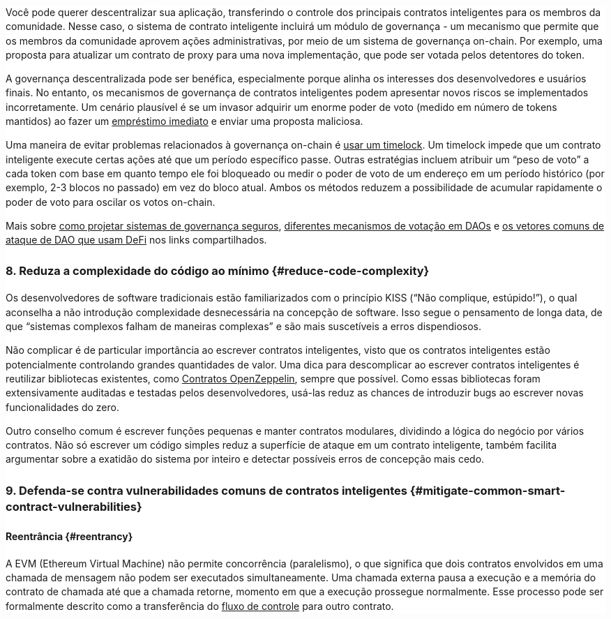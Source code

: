 Você pode querer descentralizar sua aplicação, transferindo o controle dos principais contratos inteligentes para os membros da comunidade. Nesse caso, o sistema de contrato inteligente incluirá um módulo de governança - um mecanismo que permite que os membros da comunidade aprovem ações administrativas, por meio de um sistema de governança on-chain. Por exemplo, uma proposta para atualizar um contrato de proxy para uma nova implementação, que pode ser votada pelos detentores do token.

A governança descentralizada pode ser benéfica, especialmente porque alinha os interesses dos desenvolvedores e usuários finais. No entanto, os mecanismos de governança de contratos inteligentes podem apresentar novos riscos se implementados incorretamente. Um cenário plausível é se um invasor adquirir um enorme poder de voto (medido em número de tokens mantidos) ao fazer um [empréstimo imediato](/defi/#flash-loans) e enviar uma proposta maliciosa.

Uma maneira de evitar problemas relacionados à governança on-chain é [usar um timelock](https://blog.openzeppelin.com/protect-your-users-with-smart-contract-timelocks/). Um timelock impede que um contrato inteligente execute certas ações até que um período específico passe. Outras estratégias incluem atribuir um “peso de voto” a cada token com base em quanto tempo ele foi bloqueado ou medir o poder de voto de um endereço em um período histórico (por exemplo, 2-3 blocos no passado) em vez do bloco atual. Ambos os métodos reduzem a possibilidade de acumular rapidamente o poder de voto para oscilar os votos on-chain.

Mais sobre [como projetar sistemas de governança seguros](https://blog.openzeppelin.com/smart-contract-security-guidelines-4-strategies-for-safer-governance-systems/), [diferentes mecanismos de votação em DAOs](https://hackernoon.com/governance-is-the-holy-grail-for-daos) e [os vetores comuns de ataque de DAO que usam DeFi](https://dacian.me/dao-governance-defi-attacks) nos links compartilhados.

### 8. Reduza a complexidade do código ao mínimo {#reduce-code-complexity}

Os desenvolvedores de software tradicionais estão familiarizados com o princípio KISS (“Não complique, estúpido!”), o qual aconselha a não introdução complexidade desnecessária na concepção de software. Isso segue o pensamento de longa data, de que “sistemas complexos falham de maneiras complexas” e são mais suscetíveis a erros dispendiosos.

Não complicar é de particular importância ao escrever contratos inteligentes, visto que os contratos inteligentes estão potencialmente controlando grandes quantidades de valor. Uma dica para descomplicar ao escrever contratos inteligentes é reutilizar bibliotecas existentes, como [Contratos OpenZeppelin](https://docs.openzeppelin.com/contracts/4.x/), sempre que possível. Como essas bibliotecas foram extensivamente auditadas e testadas pelos desenvolvedores, usá-las reduz as chances de introduzir bugs ao escrever novas funcionalidades do zero.

Outro conselho comum é escrever funções pequenas e manter contratos modulares, dividindo a lógica do negócio por vários contratos. Não só escrever um código simples reduz a superfície de ataque em um contrato inteligente, também facilita argumentar sobre a exatidão do sistema por inteiro e detectar possíveis erros de concepção mais cedo.

### 9. Defenda-se contra vulnerabilidades comuns de contratos inteligentes {#mitigate-common-smart-contract-vulnerabilities}

#### Reentrância {#reentrancy}

A EVM (Ethereum Virtual Machine) não permite concorrência (paralelismo), o que significa que dois contratos envolvidos em uma chamada de mensagem não podem ser executados simultaneamente. Uma chamada externa pausa a execução e a memória do contrato de chamada até que a chamada retorne, momento em que a execução prossegue normalmente. Esse processo pode ser formalmente descrito como a transferência do [fluxo de controle](https://www.computerhope.com/jargon/c/contflow.htm) para outro contrato.
